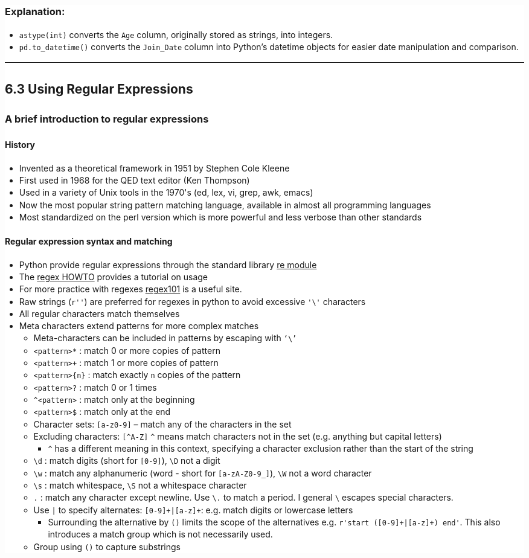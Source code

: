 ### **Explanation:**
- `astype(int)` converts the `Age` column, originally stored as strings, into integers.
- `pd.to_datetime()` converts the `Join_Date` column into Python’s datetime objects for easier date manipulation and comparison.

---

## **6.3 Using Regular Expressions**

### A brief introduction to regular expressions

#### History
- Invented as a theoretical framework in 1951 by Stephen Cole Kleene
- First used in 1968 for the QED text editor (Ken Thompson)
- Used in a variety of Unix tools in the 1970's (ed, lex, vi, grep, awk, emacs)
- Now the most popular string pattern matching language, available in almost all programming languages
- Most standardized on the perl version which is more powerful and less verbose than other standards

#### Regular expression syntax and matching
- Python provide regular expressions through the standard library [re module](https://docs.python.org/3/library/re.html)
- The [regex HOWTO](https://docs.python.org/3/howto/regex.html#regex-howto) provides a tutorial on usage
- For more practice with regexes [regex101](https://regex101.com/) is a useful site.
- Raw strings (`r''`) are preferred for regexes in python to avoid excessive `'\'` characters
- All regular characters match themselves
- Meta characters extend patterns for more complex matches
  - Meta-characters can be included in patterns by escaping with `‘\’`
  - `<pattern>*` : match 0 or more copies of pattern
  - `<pattern>+` : match 1 or more copies of pattern
  - `<pattern>{n}` : match exactly `n` copies of the pattern
  - `<pattern>?` : match 0 or 1 times
  - `^<pattern>` : match only at the beginning
  - `<pattern>$` : match only at the end
  - Character sets: `[a-z0-9]` – match any of the characters in the set
  - Excluding characters: `[^A-Z]` `^` means match characters not in the set (e.g. anything but capital letters)
    - `^` has a different meaning in this context, specifying a character exclusion rather than the start of the string
  - `\d` : match digits (short for `[0-9]`), `\D` not a digit
  - `\w` : match any alphanumeric (word - short for `[a-zA-Z0-9_]`), `\W` not a word character
  - `\s` : match whitespace, `\S` not a whitespace character
  - `.` : match any character except newline. Use `\.` to match a period.  I general `\` escapes special characters.
  - Use `|` to specify alternates: `[0-9]+|[a-z]+`:  e.g. match digits or lowercase letters
    - Surrounding the alternative by `()` limits the scope of the alternatives e.g. `r'start ([0-9]+|[a-z]+) end'`.  This also introduces a match group which is not necessarily used.
  - Group using `()` to capture substrings
